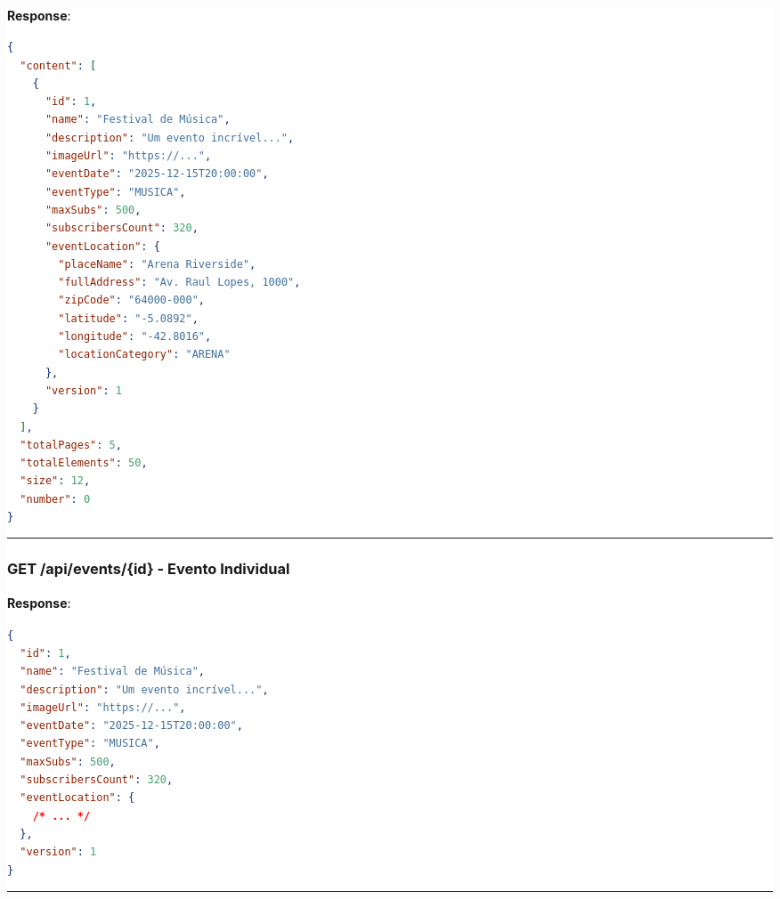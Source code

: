 **Response**:

```json
{
  "content": [
    {
      "id": 1,
      "name": "Festival de Música",
      "description": "Um evento incrível...",
      "imageUrl": "https://...",
      "eventDate": "2025-12-15T20:00:00",
      "eventType": "MUSICA",
      "maxSubs": 500,
      "subscribersCount": 320,
      "eventLocation": {
        "placeName": "Arena Riverside",
        "fullAddress": "Av. Raul Lopes, 1000",
        "zipCode": "64000-000",
        "latitude": "-5.0892",
        "longitude": "-42.8016",
        "locationCategory": "ARENA"
      },
      "version": 1
    }
  ],
  "totalPages": 5,
  "totalElements": 50,
  "size": 12,
  "number": 0
}
```

---

### **GET /api/events/{id}** - Evento Individual

**Response**:

```json
{
  "id": 1,
  "name": "Festival de Música",
  "description": "Um evento incrível...",
  "imageUrl": "https://...",
  "eventDate": "2025-12-15T20:00:00",
  "eventType": "MUSICA",
  "maxSubs": 500,
  "subscribersCount": 320,
  "eventLocation": {
    /* ... */
  },
  "version": 1
}
```

---